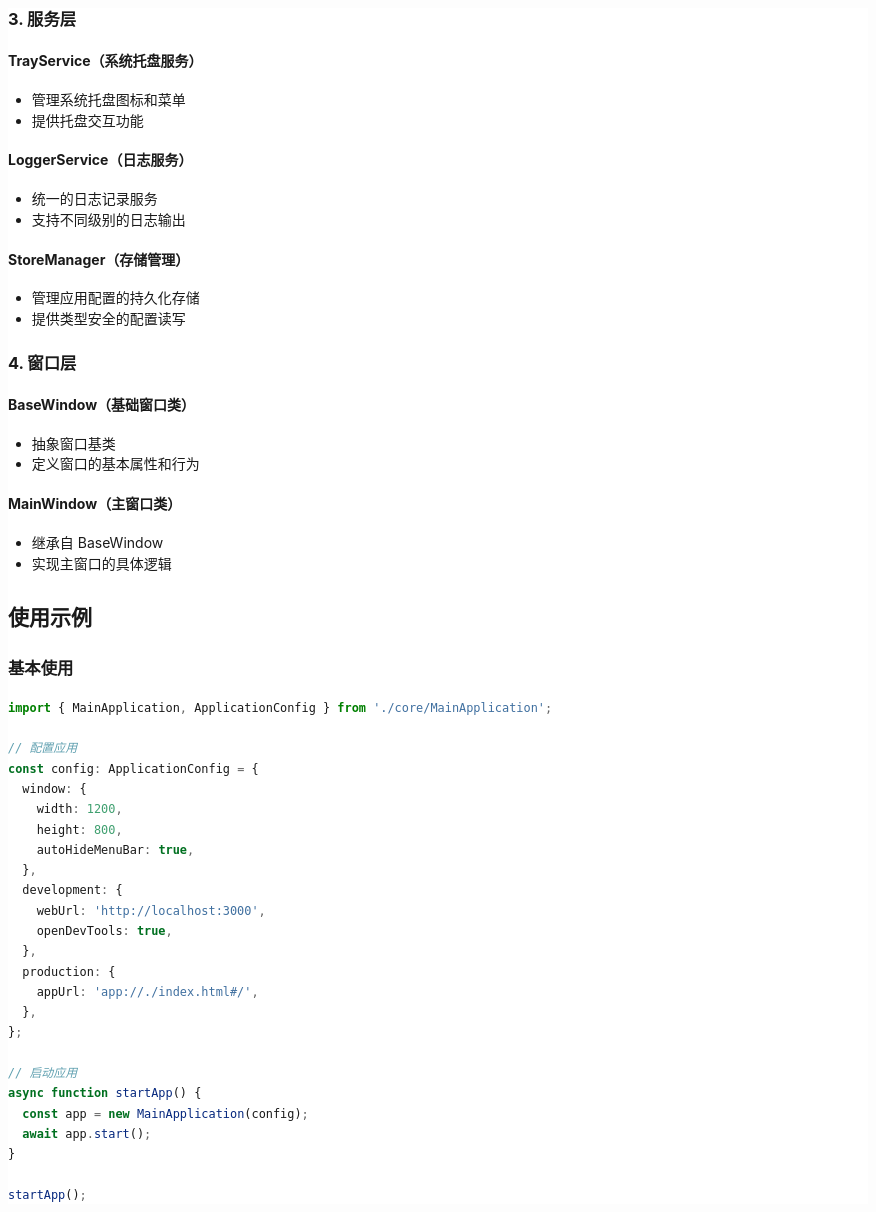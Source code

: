 ### 3. 服务层

#### TrayService（系统托盘服务）
- 管理系统托盘图标和菜单
- 提供托盘交互功能

#### LoggerService（日志服务）
- 统一的日志记录服务
- 支持不同级别的日志输出

#### StoreManager（存储管理）
- 管理应用配置的持久化存储
- 提供类型安全的配置读写

### 4. 窗口层

#### BaseWindow（基础窗口类）
- 抽象窗口基类
- 定义窗口的基本属性和行为

#### MainWindow（主窗口类）
- 继承自 BaseWindow
- 实现主窗口的具体逻辑

## 使用示例

### 基本使用

```typescript
import { MainApplication, ApplicationConfig } from './core/MainApplication';

// 配置应用
const config: ApplicationConfig = {
  window: {
    width: 1200,
    height: 800,
    autoHideMenuBar: true,
  },
  development: {
    webUrl: 'http://localhost:3000',
    openDevTools: true,
  },
  production: {
    appUrl: 'app://./index.html#/',
  },
};

// 启动应用
async function startApp() {
  const app = new MainApplication(config);
  await app.start();
}

startApp();
```
